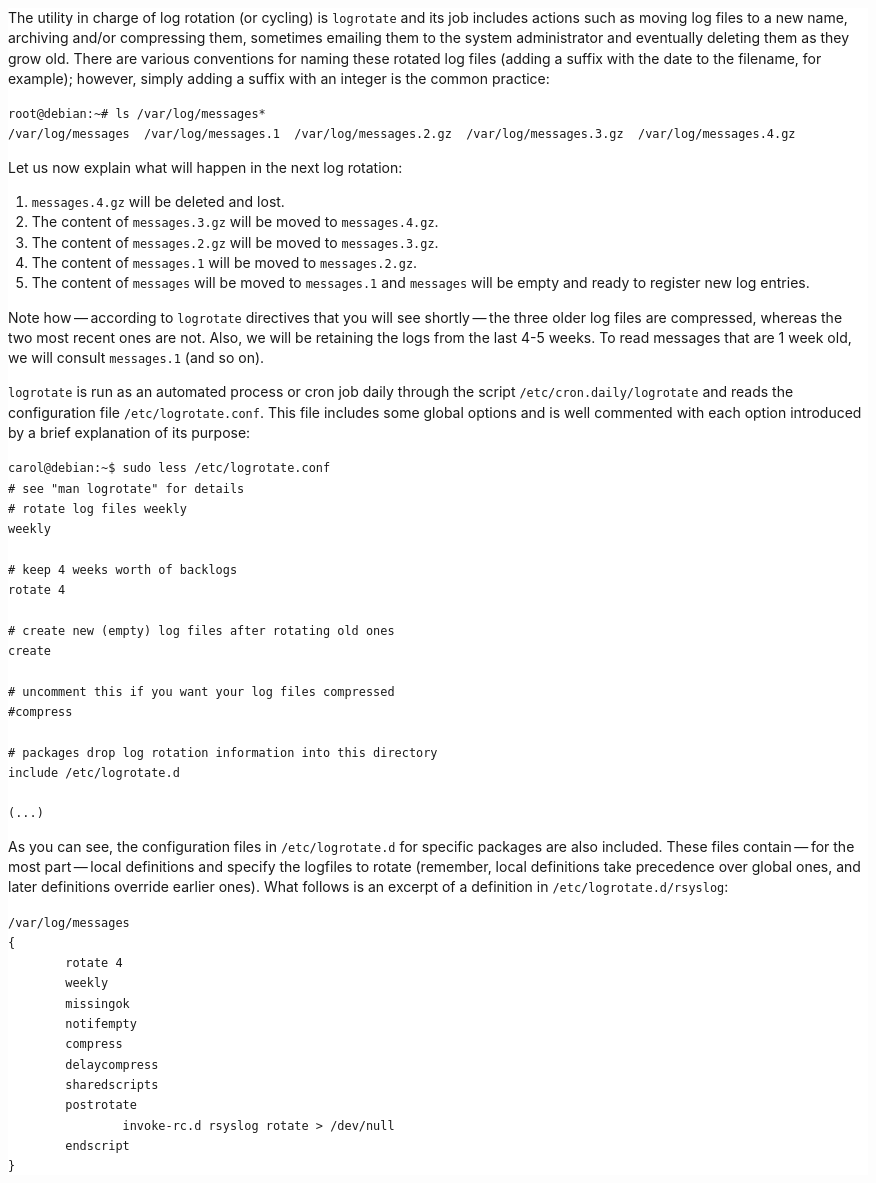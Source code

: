The utility in charge of log rotation (or cycling) is `logrotate` and its job includes actions such as moving log files to a new name, archiving and/or compressing them, sometimes emailing them to the system administrator and eventually deleting them as they grow old. There are various conventions for naming these rotated log files (adding a suffix with the date to the filename, for example); however, simply adding a suffix with an integer is the common practice:
```
root@debian:~# ls /var/log/messages*
/var/log/messages  /var/log/messages.1  /var/log/messages.2.gz  /var/log/messages.3.gz  /var/log/messages.4.gz
```
Let us now explain what will happen in the next log rotation:
1. `messages.4.gz` will be deleted and lost.
2. The content of `messages.3.gz` will be moved to `messages.4.gz`.
3. The content of `messages.2.gz` will be moved to `messages.3.gz`.
4. The content of `messages.1` will be moved to `messages.2.gz`.
5. The content of `messages` will be moved to `messages.1` and `messages` will be empty and ready to register new log entries.

Note how — according to `logrotate` directives that you will see shortly — the three older log files are compressed, whereas the two most recent ones are not. Also, we will be retaining the logs from the last 4-5 weeks. To read messages that are 1 week old, we will consult `messages.1` (and so on).

`logrotate` is run as an automated process or cron job daily through the script `/etc/cron.daily/logrotate` and reads the configuration file `/etc/logrotate.conf`. This file includes some global options and is well commented with each option introduced by a brief explanation of its purpose:
```
carol@debian:~$ sudo less /etc/logrotate.conf
# see "man logrotate" for details
# rotate log files weekly
weekly

# keep 4 weeks worth of backlogs
rotate 4

# create new (empty) log files after rotating old ones
create

# uncomment this if you want your log files compressed
#compress

# packages drop log rotation information into this directory
include /etc/logrotate.d

(...)
```
As you can see, the configuration files in `/etc/logrotate.d` for specific packages are also included. These files contain — for the most part — local definitions and specify the logfiles to rotate (remember, local definitions take precedence over global ones, and later definitions override earlier ones). What follows is an excerpt of a definition in `/etc/logrotate.d/rsyslog`:
```
/var/log/messages
{
        rotate 4
        weekly
        missingok
        notifempty
        compress
        delaycompress
        sharedscripts
        postrotate
                invoke-rc.d rsyslog rotate > /dev/null
        endscript
}
```